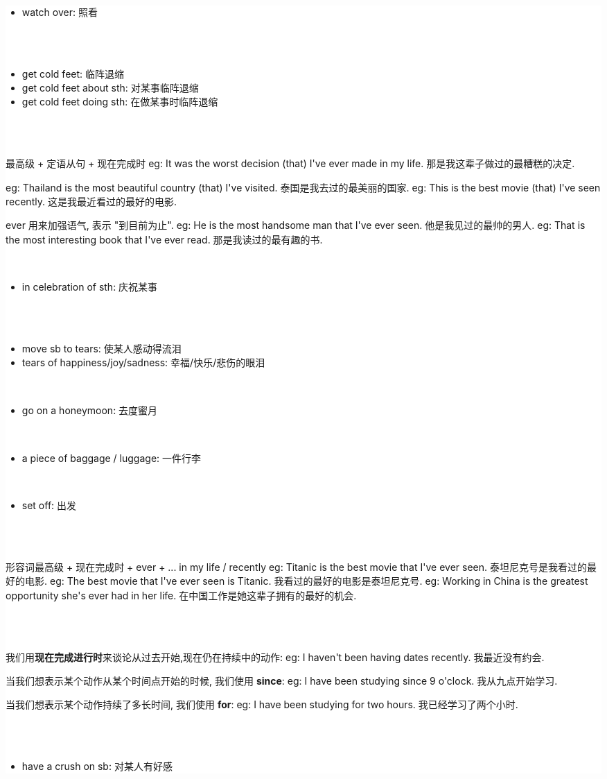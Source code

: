 -   watch over: 照看

<br><br>

-   get cold feet: 临阵退缩
-   get cold feet about sth: 对某事临阵退缩
-   get cold feet doing sth: 在做某事时临阵退缩

<br><br>

最高级 + 定语从句 + 现在完成时
eg: It was the worst decision (that) I've ever made in my life. 那是我这辈子做过的最糟糕的决定.

eg: Thailand is the most beautiful country (that) I've visited. 泰国是我去过的最美丽的国家.
eg: This is the best movie (that) I've seen recently. 这是我最近看过的最好的电影.

ever 用来加强语气, 表示 "到目前为止".
eg: He is the most handsome man that I've ever seen. 他是我见过的最帅的男人.
eg: That is the most interesting book that I've ever read. 那是我读过的最有趣的书.

<br>

-   in celebration of sth: 庆祝某事

<br><br>

-   move sb to tears: 使某人感动得流泪
-   tears of happiness/joy/sadness: 幸福/快乐/悲伤的眼泪

<br>

-   go on a honeymoon: 去度蜜月

<br>

-   a piece of baggage / luggage: 一件行李

<br>

-   set off: 出发

<br><br>

形容词最高级 + 现在完成时 + ever + ... in my life / recently
eg: Titanic is the best movie that I've ever seen. 泰坦尼克号是我看过的最好的电影.
eg: The best movie that I've ever seen is Titanic. 我看过的最好的电影是泰坦尼克号.
eg: Working in China is the greatest opportunity she's ever had in her life. 在中国工作是她这辈子拥有的最好的机会.

<br><br>

我们用**现在完成进行时**来谈论从过去开始,现在仍在持续中的动作:
eg: I haven't been having dates recently. 我最近没有约会.

当我们想表示某个动作从某个时间点开始的时候, 我们使用 **since**:
eg: I have been studying since 9 o'clock. 我从九点开始学习.

当我们想表示某个动作持续了多长时间, 我们使用 **for**:
eg: I have been studying for two hours. 我已经学习了两个小时.

<br><br>

-   have a crush on sb: 对某人有好感
